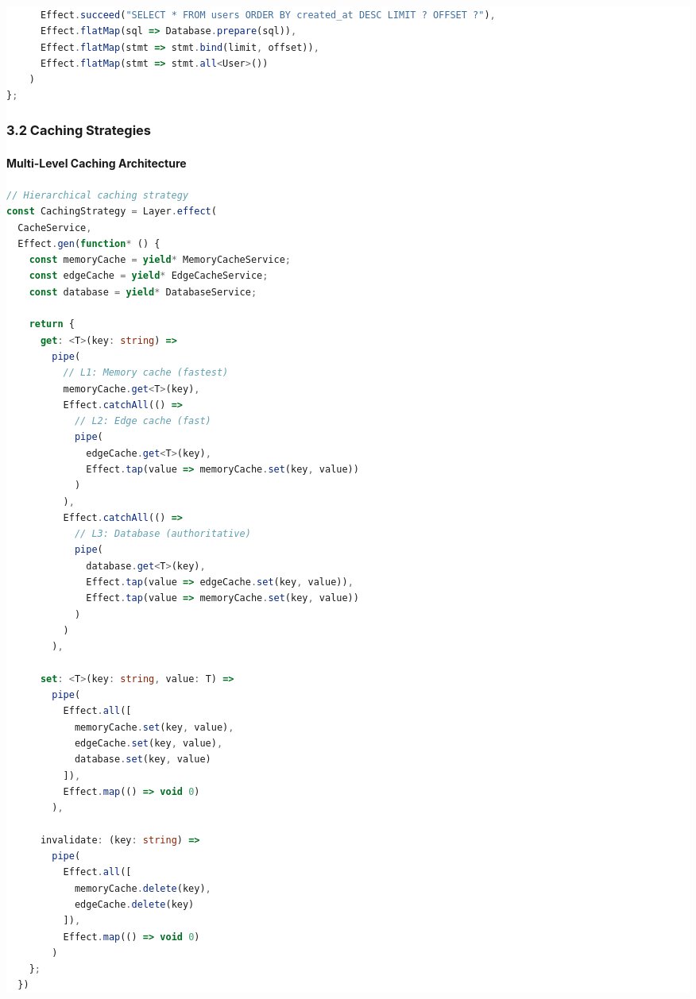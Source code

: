 ```typescript
      Effect.succeed("SELECT * FROM users ORDER BY created_at DESC LIMIT ? OFFSET ?"),
      Effect.flatMap(sql => Database.prepare(sql)),
      Effect.flatMap(stmt => stmt.bind(limit, offset)),
      Effect.flatMap(stmt => stmt.all<User>())
    )
};
```

### 3.2 Caching Strategies

#### **Multi-Level Caching Architecture**

```typescript
// Hierarchical caching strategy
const CachingStrategy = Layer.effect(
  CacheService,
  Effect.gen(function* () {
    const memoryCache = yield* MemoryCacheService;
    const edgeCache = yield* EdgeCacheService;
    const database = yield* DatabaseService;
    
    return {
      get: <T>(key: string) =>
        pipe(
          // L1: Memory cache (fastest)
          memoryCache.get<T>(key),
          Effect.catchAll(() =>
            // L2: Edge cache (fast)
            pipe(
              edgeCache.get<T>(key),
              Effect.tap(value => memoryCache.set(key, value))
            )
          ),
          Effect.catchAll(() =>
            // L3: Database (authoritative)
            pipe(
              database.get<T>(key),
              Effect.tap(value => edgeCache.set(key, value)),
              Effect.tap(value => memoryCache.set(key, value))
            )
          )
        ),
      
      set: <T>(key: string, value: T) =>
        pipe(
          Effect.all([
            memoryCache.set(key, value),
            edgeCache.set(key, value),
            database.set(key, value)
          ]),
          Effect.map(() => void 0)
        ),
      
      invalidate: (key: string) =>
        pipe(
          Effect.all([
            memoryCache.delete(key),
            edgeCache.delete(key)
          ]),
          Effect.map(() => void 0)
        )
    };
  })
```